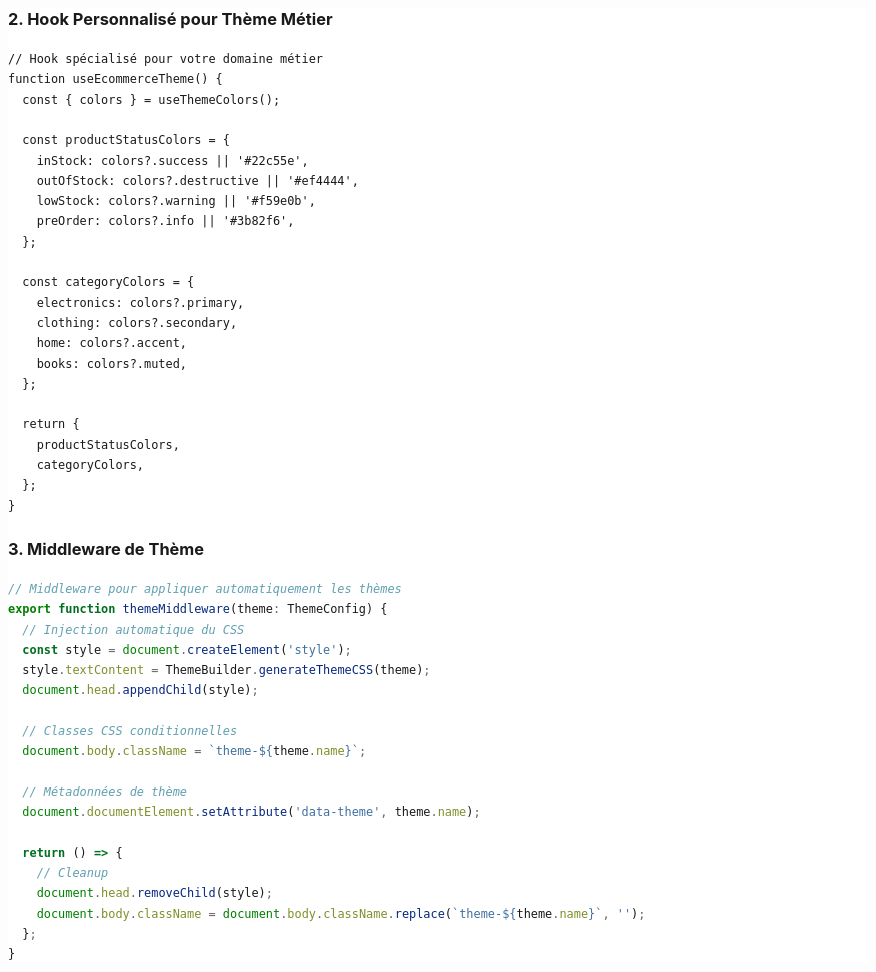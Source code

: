 ### 2. Hook Personnalisé pour Thème Métier

```tsx
// Hook spécialisé pour votre domaine métier
function useEcommerceTheme() {
  const { colors } = useThemeColors();
  
  const productStatusColors = {
    inStock: colors?.success || '#22c55e',
    outOfStock: colors?.destructive || '#ef4444',
    lowStock: colors?.warning || '#f59e0b',
    preOrder: colors?.info || '#3b82f6',
  };
  
  const categoryColors = {
    electronics: colors?.primary,
    clothing: colors?.secondary,
    home: colors?.accent,
    books: colors?.muted,
  };
  
  return {
    productStatusColors,
    categoryColors,
  };
}
```

### 3. Middleware de Thème

```typescript
// Middleware pour appliquer automatiquement les thèmes
export function themeMiddleware(theme: ThemeConfig) {
  // Injection automatique du CSS
  const style = document.createElement('style');
  style.textContent = ThemeBuilder.generateThemeCSS(theme);
  document.head.appendChild(style);
  
  // Classes CSS conditionnelles
  document.body.className = `theme-${theme.name}`;
  
  // Métadonnées de thème
  document.documentElement.setAttribute('data-theme', theme.name);
  
  return () => {
    // Cleanup
    document.head.removeChild(style);
    document.body.className = document.body.className.replace(`theme-${theme.name}`, '');
  };
}
```
